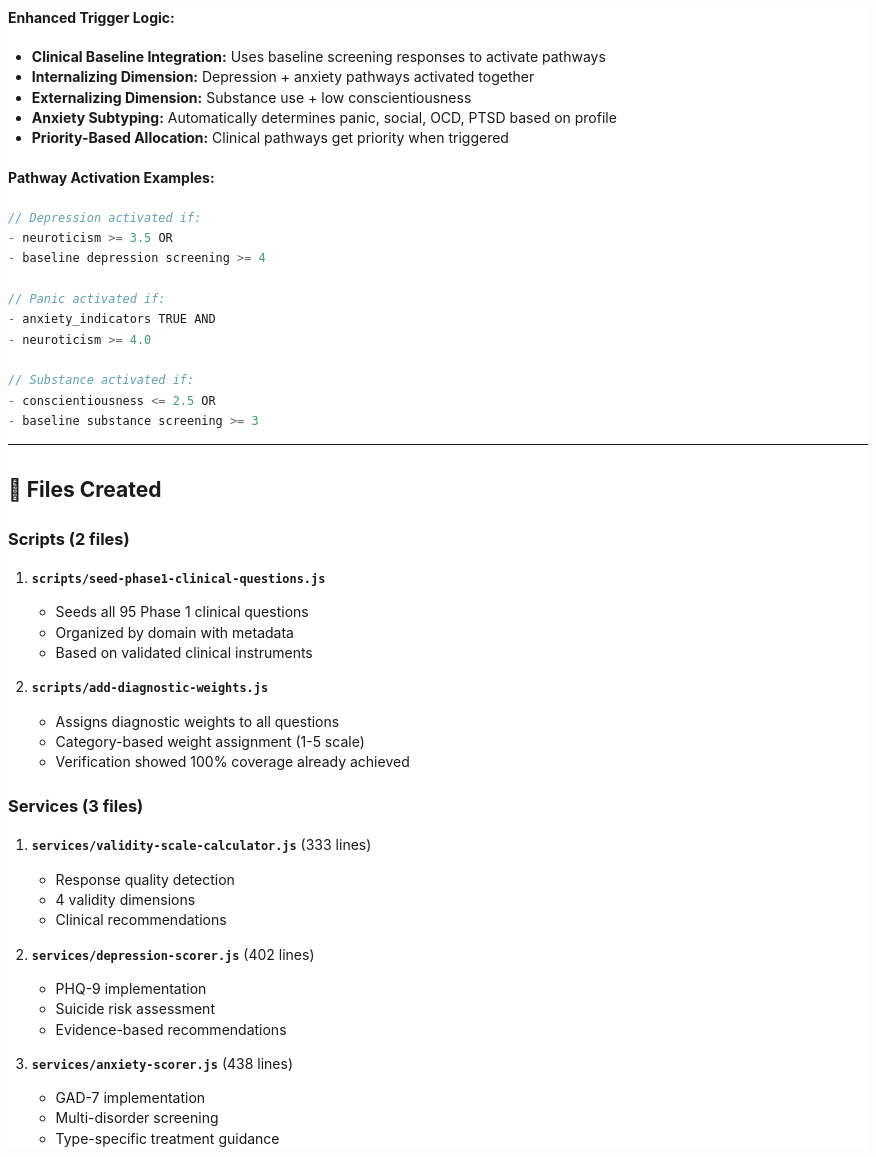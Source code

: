 #### Enhanced Trigger Logic:
- **Clinical Baseline Integration:** Uses baseline screening responses to activate pathways
- **Internalizing Dimension:** Depression + anxiety pathways activated together
- **Externalizing Dimension:** Substance use + low conscientiousness
- **Anxiety Subtyping:** Automatically determines panic, social, OCD, PTSD based on profile
- **Priority-Based Allocation:** Clinical pathways get priority when triggered

#### Pathway Activation Examples:
```javascript
// Depression activated if:
- neuroticism >= 3.5 OR
- baseline depression screening >= 4

// Panic activated if:
- anxiety_indicators TRUE AND
- neuroticism >= 4.0

// Substance activated if:
- conscientiousness <= 2.5 OR
- baseline substance screening >= 3
```

---

## 📁 Files Created

### Scripts (2 files)
1. **`scripts/seed-phase1-clinical-questions.js`**
   - Seeds all 95 Phase 1 clinical questions
   - Organized by domain with metadata
   - Based on validated clinical instruments

2. **`scripts/add-diagnostic-weights.js`**
   - Assigns diagnostic weights to all questions
   - Category-based weight assignment (1-5 scale)
   - Verification showed 100% coverage already achieved

### Services (3 files)
1. **`services/validity-scale-calculator.js`** (333 lines)
   - Response quality detection
   - 4 validity dimensions
   - Clinical recommendations

2. **`services/depression-scorer.js`** (402 lines)
   - PHQ-9 implementation
   - Suicide risk assessment
   - Evidence-based recommendations

3. **`services/anxiety-scorer.js`** (438 lines)
   - GAD-7 implementation
   - Multi-disorder screening
   - Type-specific treatment guidance
